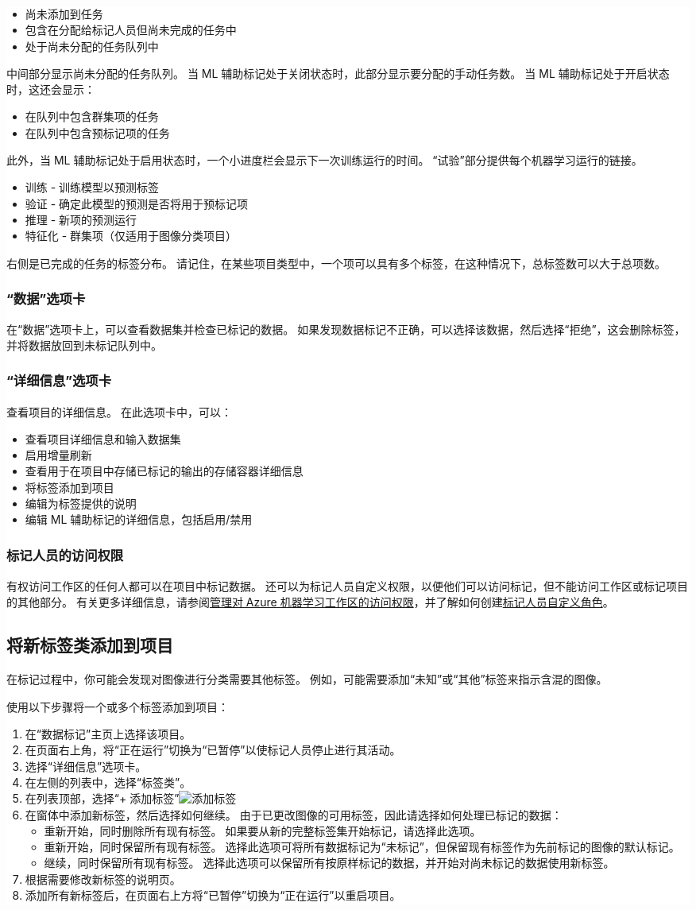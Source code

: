 * 尚未添加到任务
* 包含在分配给标记人员但尚未完成的任务中 
* 处于尚未分配的任务队列中

中间部分显示尚未分配的任务队列。 当 ML 辅助标记处于关闭状态时，此部分显示要分配的手动任务数。 当 ML 辅助标记处于开启状态时，这还会显示：

* 在队列中包含群集项的任务
* 在队列中包含预标记项的任务

此外，当 ML 辅助标记处于启用状态时，一个小进度栏会显示下一次训练运行的时间。  “试验”部分提供每个机器学习运行的链接。

* 训练 - 训练模型以预测标签
* 验证 - 确定此模型的预测是否将用于预标记项 
* 推理 - 新项的预测运行
* 特征化 - 群集项（仅适用于图像分类项目）

右侧是已完成的任务的标签分布。  请记住，在某些项目类型中，一个项可以具有多个标签，在这种情况下，总标签数可以大于总项数。

### <a name="data-tab"></a>“数据”选项卡

在“数据”选项卡上，可以查看数据集并检查已标记的数据。 如果发现数据标记不正确，可以选择该数据，然后选择“拒绝”，这会删除标签，并将数据放回到未标记队列中。

### <a name="details-tab"></a>“详细信息”选项卡

查看项目的详细信息。  在此选项卡中，可以：

* 查看项目详细信息和输入数据集
* 启用增量刷新
* 查看用于在项目中存储已标记的输出的存储容器详细信息
* 将标签添加到项目
* 编辑为标签提供的说明
* 编辑 ML 辅助标记的详细信息，包括启用/禁用

### <a name="access-for-labelers"></a>标记人员的访问权限

有权访问工作区的任何人都可以在项目中标记数据。  还可以为标记人员自定义权限，以便他们可以访问标记，但不能访问工作区或标记项目的其他部分。  有关更多详细信息，请参阅[管理对 Azure 机器学习工作区的访问权限](how-to-assign-roles.md)，并了解如何创建[标记人员自定义角色](how-to-assign-roles.md#labeler)。

## <a name="add-new-label-class-to-a-project"></a>将新标签类添加到项目

在标记过程中，你可能会发现对图像进行分类需要其他标签。  例如，可能需要添加“未知”或“其他”标签来指示含混的图像。

使用以下步骤将一个或多个标签添加到项目：

1. 在“数据标记”主页上选择该项目。
1. 在页面右上角，将“正在运行”切换为“已暂停”以使标记人员停止进行其活动。
1. 选择“详细信息”选项卡。
1. 在左侧的列表中，选择“标签类”。
1. 在列表顶部，选择“+ 添加标签”![添加标签](media/how-to-create-labeling-projects/add-label.png)
1. 在窗体中添加新标签，然后选择如何继续。  由于已更改图像的可用标签，因此请选择如何处理已标记的数据：
    * 重新开始，同时删除所有现有标签。  如果要从新的完整标签集开始标记，请选择此选项。 
    * 重新开始，同时保留所有现有标签。  选择此选项可将所有数据标记为“未标记”，但保留现有标签作为先前标记的图像的默认标记。
    * 继续，同时保留所有现有标签。 选择此选项可以保留所有按原样标记的数据，并开始对尚未标记的数据使用新标签。
1. 根据需要修改新标签的说明页。
1. 添加所有新标签后，在页面右上方将“已暂停”切换为“正在运行”以重启项目。   
